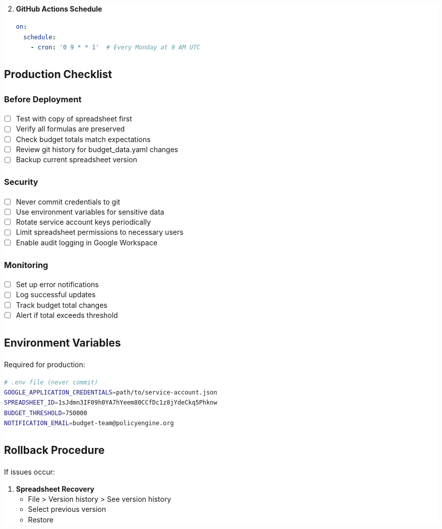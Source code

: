 2. **GitHub Actions Schedule**
   ```yaml
   on:
     schedule:
       - cron: '0 9 * * 1'  # Every Monday at 9 AM UTC
   ```

## Production Checklist

### Before Deployment

- [ ] Test with copy of spreadsheet first
- [ ] Verify all formulas are preserved
- [ ] Check budget totals match expectations
- [ ] Review git history for budget_data.yaml changes
- [ ] Backup current spreadsheet version

### Security

- [ ] Never commit credentials to git
- [ ] Use environment variables for sensitive data
- [ ] Rotate service account keys periodically
- [ ] Limit spreadsheet permissions to necessary users
- [ ] Enable audit logging in Google Workspace

### Monitoring

- [ ] Set up error notifications
- [ ] Log successful updates
- [ ] Track budget total changes
- [ ] Alert if total exceeds threshold

## Environment Variables

Required for production:

```bash
# .env file (never commit)
GOOGLE_APPLICATION_CREDENTIALS=path/to/service-account.json
SPREADSHEET_ID=1sJdmn3IF09h0YA7hYeem80CCfDc1z8jYdeCkq5Phknw
BUDGET_THRESHOLD=750000
NOTIFICATION_EMAIL=budget-team@policyengine.org
```

## Rollback Procedure

If issues occur:

1. **Spreadsheet Recovery**
   - File > Version history > See version history
   - Select previous version
   - Restore
